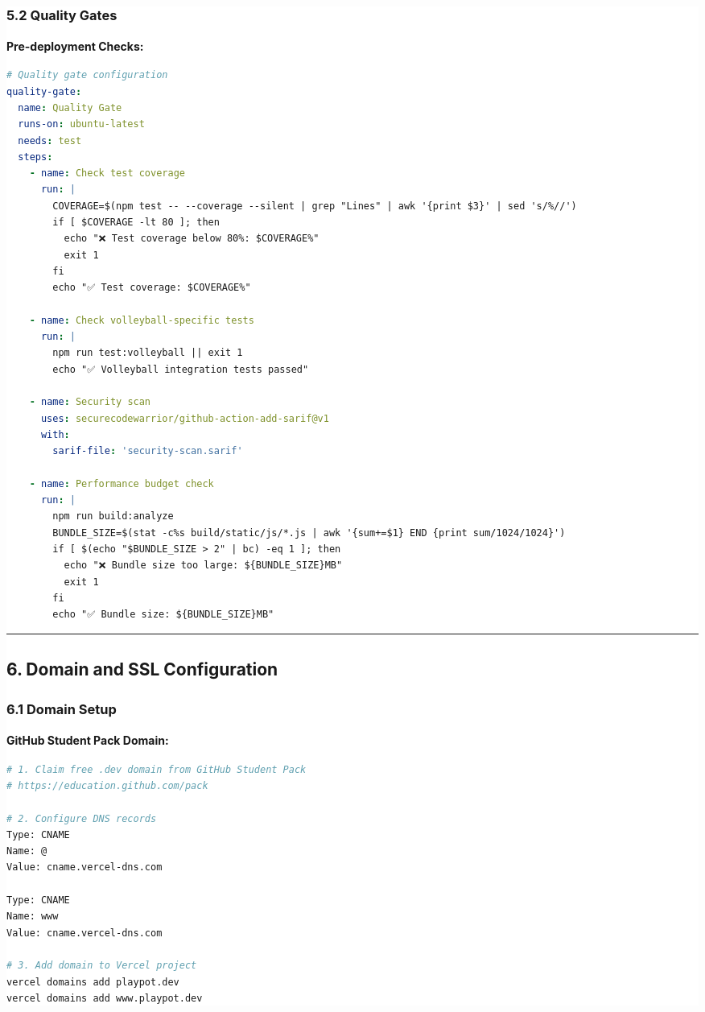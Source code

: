 ### 5.2 Quality Gates

**Pre-deployment Checks:**

```yaml
# Quality gate configuration
quality-gate:
  name: Quality Gate
  runs-on: ubuntu-latest
  needs: test
  steps:
    - name: Check test coverage
      run: |
        COVERAGE=$(npm test -- --coverage --silent | grep "Lines" | awk '{print $3}' | sed 's/%//')
        if [ $COVERAGE -lt 80 ]; then
          echo "❌ Test coverage below 80%: $COVERAGE%"
          exit 1
        fi
        echo "✅ Test coverage: $COVERAGE%"

    - name: Check volleyball-specific tests
      run: |
        npm run test:volleyball || exit 1
        echo "✅ Volleyball integration tests passed"

    - name: Security scan
      uses: securecodewarrior/github-action-add-sarif@v1
      with:
        sarif-file: 'security-scan.sarif'

    - name: Performance budget check
      run: |
        npm run build:analyze
        BUNDLE_SIZE=$(stat -c%s build/static/js/*.js | awk '{sum+=$1} END {print sum/1024/1024}')
        if [ $(echo "$BUNDLE_SIZE > 2" | bc) -eq 1 ]; then
          echo "❌ Bundle size too large: ${BUNDLE_SIZE}MB"
          exit 1
        fi
        echo "✅ Bundle size: ${BUNDLE_SIZE}MB"
```

---

## 6. Domain and SSL Configuration

### 6.1 Domain Setup

**GitHub Student Pack Domain:**

```bash
# 1. Claim free .dev domain from GitHub Student Pack
# https://education.github.com/pack

# 2. Configure DNS records
Type: CNAME
Name: @
Value: cname.vercel-dns.com

Type: CNAME  
Name: www
Value: cname.vercel-dns.com

# 3. Add domain to Vercel project
vercel domains add playpot.dev
vercel domains add www.playpot.dev
```